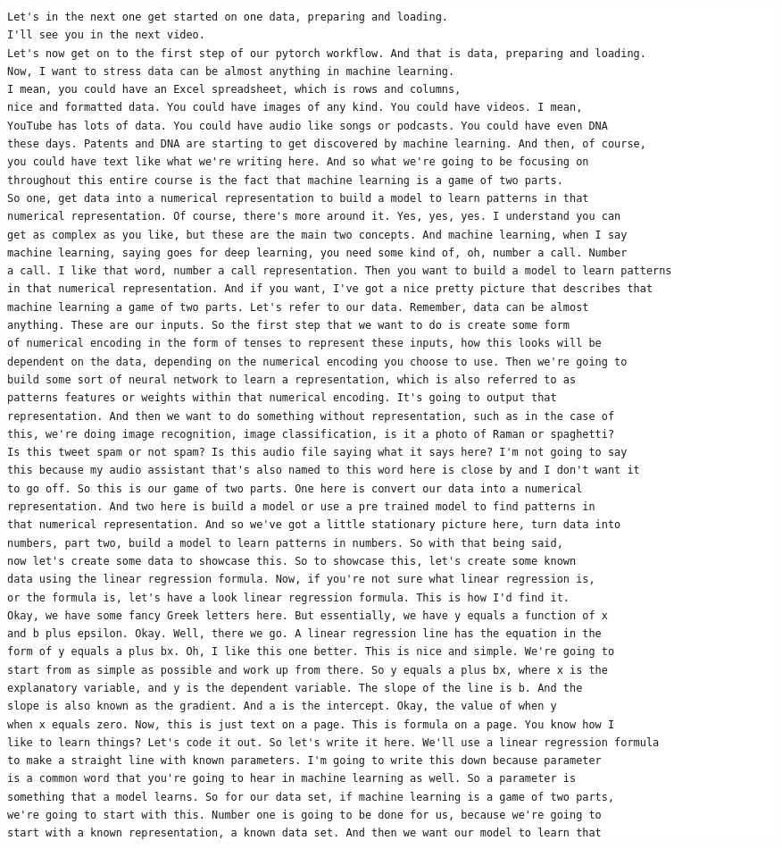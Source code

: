 ```text
Let's in the next one get started on one data, preparing and loading.
I'll see you in the next video.
Let's now get on to the first step of our pytorch workflow. And that is data, preparing and loading.
Now, I want to stress data can be almost anything in machine learning.
I mean, you could have an Excel spreadsheet, which is rows and columns,
nice and formatted data. You could have images of any kind. You could have videos. I mean,
YouTube has lots of data. You could have audio like songs or podcasts. You could have even DNA
these days. Patents and DNA are starting to get discovered by machine learning. And then, of course,
you could have text like what we're writing here. And so what we're going to be focusing on
throughout this entire course is the fact that machine learning is a game of two parts.
So one, get data into a numerical representation to build a model to learn patterns in that
numerical representation. Of course, there's more around it. Yes, yes, yes. I understand you can
get as complex as you like, but these are the main two concepts. And machine learning, when I say
machine learning, saying goes for deep learning, you need some kind of, oh, number a call. Number
a call. I like that word, number a call representation. Then you want to build a model to learn patterns
in that numerical representation. And if you want, I've got a nice pretty picture that describes that
machine learning a game of two parts. Let's refer to our data. Remember, data can be almost
anything. These are our inputs. So the first step that we want to do is create some form
of numerical encoding in the form of tenses to represent these inputs, how this looks will be
dependent on the data, depending on the numerical encoding you choose to use. Then we're going to
build some sort of neural network to learn a representation, which is also referred to as
patterns features or weights within that numerical encoding. It's going to output that
representation. And then we want to do something without representation, such as in the case of
this, we're doing image recognition, image classification, is it a photo of Raman or spaghetti?
Is this tweet spam or not spam? Is this audio file saying what it says here? I'm not going to say
this because my audio assistant that's also named to this word here is close by and I don't want it
to go off. So this is our game of two parts. One here is convert our data into a numerical
representation. And two here is build a model or use a pre trained model to find patterns in
that numerical representation. And so we've got a little stationary picture here, turn data into
numbers, part two, build a model to learn patterns in numbers. So with that being said,
now let's create some data to showcase this. So to showcase this, let's create some known
data using the linear regression formula. Now, if you're not sure what linear regression is,
or the formula is, let's have a look linear regression formula. This is how I'd find it.
Okay, we have some fancy Greek letters here. But essentially, we have y equals a function of x
and b plus epsilon. Okay. Well, there we go. A linear regression line has the equation in the
form of y equals a plus bx. Oh, I like this one better. This is nice and simple. We're going to
start from as simple as possible and work up from there. So y equals a plus bx, where x is the
explanatory variable, and y is the dependent variable. The slope of the line is b. And the
slope is also known as the gradient. And a is the intercept. Okay, the value of when y
when x equals zero. Now, this is just text on a page. This is formula on a page. You know how I
like to learn things? Let's code it out. So let's write it here. We'll use a linear regression formula
to make a straight line with known parameters. I'm going to write this down because parameter
is a common word that you're going to hear in machine learning as well. So a parameter is
something that a model learns. So for our data set, if machine learning is a game of two parts,
we're going to start with this. Number one is going to be done for us, because we're going to
start with a known representation, a known data set. And then we want our model to learn that
```
